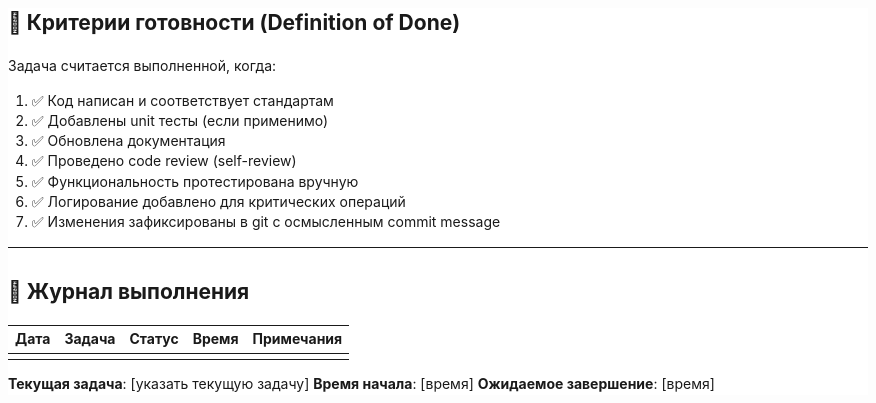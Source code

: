 
## 🏁 Критерии готовности (Definition of Done)

Задача считается выполненной, когда:
1. ✅ Код написан и соответствует стандартам
2. ✅ Добавлены unit тесты (если применимо)
3. ✅ Обновлена документация
4. ✅ Проведено code review (self-review)
5. ✅ Функциональность протестирована вручную
6. ✅ Логирование добавлено для критических операций
7. ✅ Изменения зафиксированы в git с осмысленным commit message

---

## 📝 Журнал выполнения

| Дата | Задача | Статус | Время | Примечания |
|------|--------|---------|-------|------------|
| | | | | |

**Текущая задача**: [указать текущую задачу]
**Время начала**: [время]
**Ожидаемое завершение**: [время]